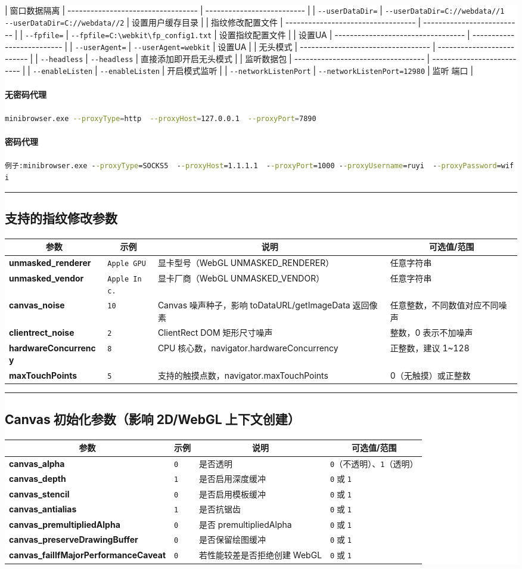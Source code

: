 | 窗口数据隔离             | ----------------------------------                                 | -------------------------- |
| `--userDataDir=`   | `--userDataDir=C://webdata//1` <br/>`--userDataDir=C://webdata//2` | 设置用户缓存目录                   |
| 指纹修改配置文件           | ----------------------------------                                 | -------------------------- |
| `--fpfile=`        | `--fpfile=C:\webkit\fp_config1.txt`                                | 设置指纹配置文件                   |
| 设置UA               | ----------------------------------                                 | -------------------------- |
| `--userAgent=`     | `--userAgent=webkit`                                               | 设置UA                       |
| 无头模式               | ----------------------------------                                 | -------------------------- |
| `--headless`       | `--headless`                                                       | 直接添加即开启无头模式                |
| 监听数据包      | ----------------------------------                                 | -------------------------- |
| `--enableListen`       | `--enableListen`    | 开启模式监听                     |
| `--networkListenPort`   | `--networkListenPort=12980` | 监听   端口                    |
#### 无密码代理
```bash
minibrowser.exe --proxyType=http  --proxyHost=127.0.0.1  --proxyPort=7890 
```
#### 密码代理
```cmd
例子:minibrowser.exe --proxyType=SOCKS5  --proxyHost=1.1.1.1  --proxyPort=1000 --proxyUsername=ruyi  --proxyPassword=wifi 
```
---


## 支持的指纹修改参数

| 参数                                         | 示例                          | 说明                                                         | 可选值/范围                          |
| -------------------------------------------- | ----------------------------- | ------------------------------------------------------------ | ------------------------------------- |
| **unmasked_renderer**                        | `Apple GPU`                   | 显卡型号（WebGL UNMASKED_RENDERER）                          | 任意字符串                           |
| **unmasked_vendor**                          | `Apple Inc.`                  | 显卡厂商（WebGL UNMASKED_VENDOR）                             | 任意字符串                           |
| **canvas_noise**                             | `10`                          | Canvas 噪声种子，影响 toDataURL/getImageData 返回像素         | 任意整数，不同数值对应不同噪声         |
| **clientrect_noise**                         | `2`                           | ClientRect DOM 矩形尺寸噪声                                  | 整数，0 表示不加噪声                   |
| **hardwareConcurrency**                      | `8`                           | CPU 核心数，navigator.hardwareConcurrency                     | 正整数，建议 1~128                    |
| **maxTouchPoints**                           | `5`                           | 支持的触摸点数，navigator.maxTouchPoints                     | 0（无触摸）或正整数                    |

---

## Canvas 初始化参数（影响 2D/WebGL 上下文创建）

| 参数                                         | 示例                          | 说明                                                         | 可选值/范围                          |
| -------------------------------------------- | ----------------------------- | ------------------------------------------------------------ | ------------------------------------- |
| **canvas_alpha**                             | `0`                           | 是否透明                                                     | `0`（不透明）、`1`（透明）            |
| **canvas_depth**                             | `1`                           | 是否启用深度缓冲                                             | `0` 或 `1`                           |
| **canvas_stencil**                           | `0`                           | 是否启用模板缓冲                                             | `0` 或 `1`                           |
| **canvas_antialias**                         | `1`                           | 是否抗锯齿                                                   | `0` 或 `1`                           |
| **canvas_premultipliedAlpha**                | `0`                           | 是否 premultipliedAlpha                                      | `0` 或 `1`                           |
| **canvas_preserveDrawingBuffer**             | `0`                           | 是否保留绘图缓冲                                             | `0` 或 `1`                           |
| **canvas_failIfMajorPerformanceCaveat**      | `0`                           | 若性能较差是否拒绝创建 WebGL                                 | `0` 或 `1`                           |